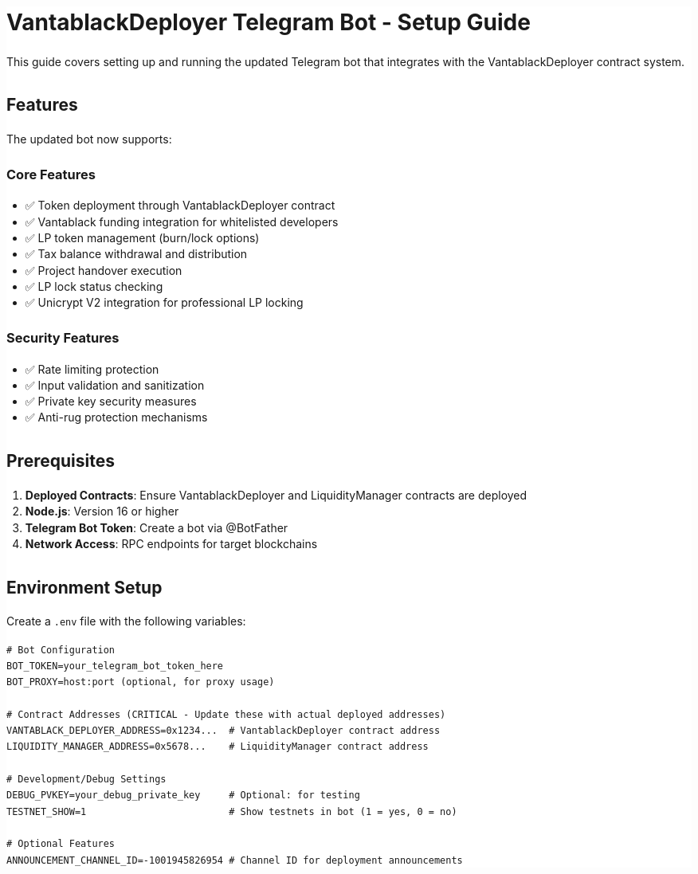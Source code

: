 # VantablackDeployer Telegram Bot - Setup Guide

This guide covers setting up and running the updated Telegram bot that integrates with the VantablackDeployer contract system.

## Features

The updated bot now supports:

### Core Features
- ✅ Token deployment through VantablackDeployer contract
- ✅ Vantablack funding integration for whitelisted developers  
- ✅ LP token management (burn/lock options)
- ✅ Tax balance withdrawal and distribution
- ✅ Project handover execution
- ✅ LP lock status checking
- ✅ Unicrypt V2 integration for professional LP locking

### Security Features
- ✅ Rate limiting protection
- ✅ Input validation and sanitization
- ✅ Private key security measures
- ✅ Anti-rug protection mechanisms

## Prerequisites

1. **Deployed Contracts**: Ensure VantablackDeployer and LiquidityManager contracts are deployed
2. **Node.js**: Version 16 or higher
3. **Telegram Bot Token**: Create a bot via @BotFather
4. **Network Access**: RPC endpoints for target blockchains

## Environment Setup

Create a `.env` file with the following variables:

```env
# Bot Configuration
BOT_TOKEN=your_telegram_bot_token_here
BOT_PROXY=host:port (optional, for proxy usage)

# Contract Addresses (CRITICAL - Update these with actual deployed addresses)
VANTABLACK_DEPLOYER_ADDRESS=0x1234...  # VantablackDeployer contract address
LIQUIDITY_MANAGER_ADDRESS=0x5678...    # LiquidityManager contract address

# Development/Debug Settings
DEBUG_PVKEY=your_debug_private_key     # Optional: for testing
TESTNET_SHOW=1                         # Show testnets in bot (1 = yes, 0 = no)

# Optional Features
ANNOUNCEMENT_CHANNEL_ID=-1001945826954 # Channel ID for deployment announcements
```
